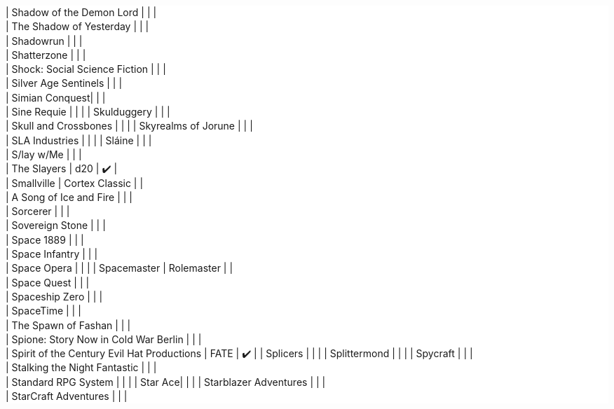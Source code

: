 | Shadow of the Demon Lord	| | |	
| The Shadow of Yesterday		| | |			
| Shadowrun				| | |	
| Shatterzone				| | |	
| Shock: Social Science Fiction	| | |				
| Silver Age Sentinels	| | |				
| Simian Conquest| | |		
| Sine Requie		| | |
| Skulduggery		| | |			
| Skull and Crossbones | | |
| Skyrealms of Jorune	| | |			
| SLA Industries	| | |
| Sláine | | |		
| S/lay w/Me | | |					
| The Slayers | d20 | ✔️ |			
| Smallville	| Cortex Classic | |	
| A Song of Ice and Fire | | |		
| Sorcerer	| | |		
| Sovereign Stone | | |					
| Space 1889	| | |	
| Space Infantry	| | |				
| Space Opera	| | |
| Spacemaster	| Rolemaster | |		
| Space Quest   | | |	
| Spaceship Zero	| | |			
| SpaceTime | | |	
| The Spawn of Fashan | | |					
| Spione: Story Now in Cold War Berlin | | |					
| Spirit of the Century	Evil Hat Productions | FATE | ✔️ |
| Splicers | | |
| Splittermond	| | |
| Spycraft	| | |	
| Stalking the Night Fantastic | | |					
| Standard RPG System | | |	
| Star Ace| | |
| Starblazer Adventures | | |					
| StarCraft Adventures	| | |				